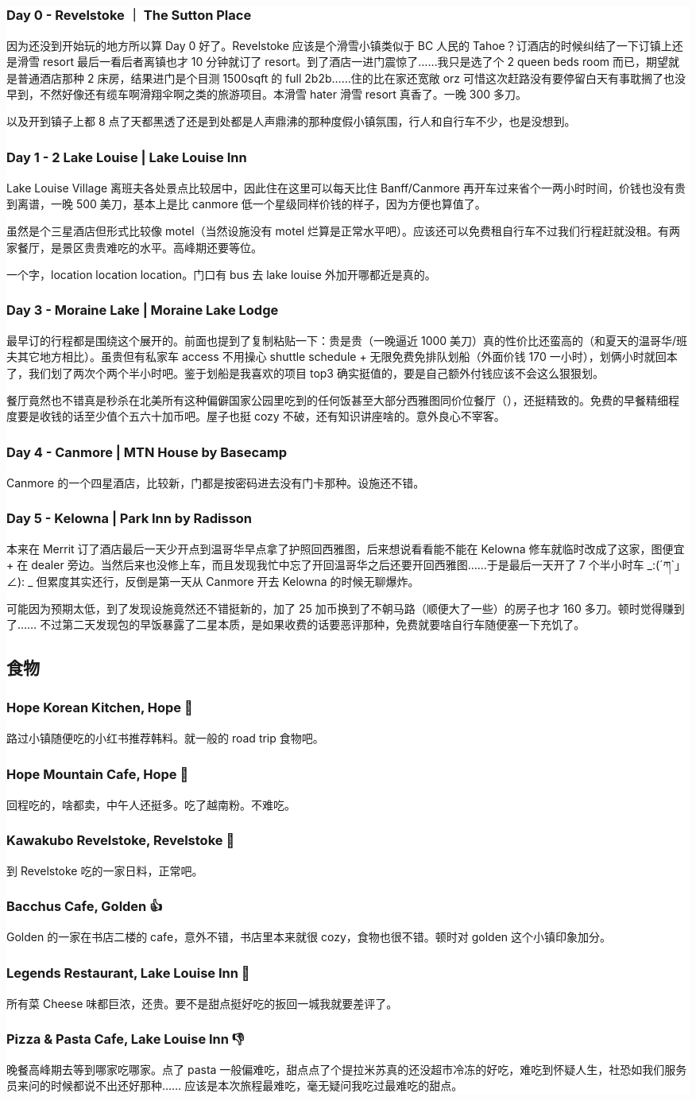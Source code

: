 ### Day 0 - Revelstoke ｜ The Sutton Place
因为还没到开始玩的地方所以算 Day 0 好了。Revelstoke 应该是个滑雪小镇类似于 BC 人民的 Tahoe？订酒店的时候纠结了一下订镇上还是滑雪 resort 最后一看后者离镇也才 10 分钟就订了 resort。到了酒店一进门震惊了……我只是选了个 2 queen beds room 而已，期望就是普通酒店那种 2 床房，结果进门是个目测 1500sqft 的 full 2b2b……住的比在家还宽敞 orz 可惜这次赶路没有要停留白天有事耽搁了也没早到，不然好像还有缆车啊滑翔伞啊之类的旅游项目。本滑雪 hater 滑雪 resort 真香了。一晚 300 多刀。

以及开到镇子上都 8 点了天都黑透了还是到处都是人声鼎沸的那种度假小镇氛围，行人和自行车不少，也是没想到。

### Day 1 - 2 Lake Louise | Lake Louise Inn
Lake Louise Village 离班夫各处景点比较居中，因此住在这里可以每天比住 Banff/Canmore 再开车过来省个一两小时时间，价钱也没有贵到离谱，一晚 500 美刀，基本上是比 canmore 低一个星级同样价钱的样子，因为方便也算值了。

虽然是个三星酒店但形式比较像 motel（当然设施没有 motel 烂算是正常水平吧）。应该还可以免费租自行车不过我们行程赶就没租。有两家餐厅，是景区贵贵难吃的水平。高峰期还要等位。

一个字，location location location。门口有 bus 去 lake louise 外加开哪都近是真的。

### Day 3 - Moraine Lake | Moraine Lake Lodge
最早订的行程都是围绕这个展开的。前面也提到了复制粘贴一下：贵是贵（一晚逼近 1000 美刀）真的性价比还蛮高的（和夏天的温哥华/班夫其它地方相比）。虽贵但有私家车 access 不用操心 shuttle schedule + 无限免费免排队划船（外面价钱 170 一小时），划俩小时就回本了，我们划了两次个两个半小时吧。鉴于划船是我喜欢的项目 top3 确实挺值的，要是自己额外付钱应该不会这么狠狠划。

餐厅竟然也不错真是秒杀在北美所有这种偏僻国家公园里吃到的任何饭甚至大部分西雅图同价位餐厅（），还挺精致的。免费的早餐精细程度要是收钱的话至少值个五六十加币吧。屋子也挺 cozy 不破，还有知识讲座啥的。意外良心不宰客。

### Day 4 - Canmore | MTN House by Basecamp
Canmore 的一个四星酒店，比较新，门都是按密码进去没有门卡那种。设施还不错。

### Day 5 - Kelowna | Park Inn by Radisson
本来在 Merrit 订了酒店最后一天少开点到温哥华早点拿了护照回西雅图，后来想说看看能不能在 Kelowna 修车就临时改成了这家，图便宜 + 在 dealer 旁边。当然后来也没修上车，而且发现我忙中忘了开回温哥华之后还要开回西雅图……于是最后一天开了 7 个半小时车 _:(´ཀ`」 ∠): _ 但累度其实还行，反倒是第一天从 Canmore 开去 Kelowna 的时候无聊爆炸。

可能因为预期太低，到了发现设施竟然还不错挺新的，加了 25 加币换到了不朝马路（顺便大了一些）的房子也才 160 多刀。顿时觉得赚到了…… 不过第二天发现包的早饭暴露了二星本质，是如果收费的话要恶评那种，免费就要啥自行车随便塞一下充饥了。

## 食物
### Hope Korean Kitchen, Hope 🤷
路过小镇随便吃的小红书推荐韩料。就一般的 road trip 食物吧。

### Hope Mountain Cafe, Hope 🤷
回程吃的，啥都卖，中午人还挺多。吃了越南粉。不难吃。

### Kawakubo Revelstoke, Revelstoke 🤷
到 Revelstoke 吃的一家日料，正常吧。

### Bacchus Cafe, Golden 👍
Golden 的一家在书店二楼的 cafe，意外不错，书店里本来就很 cozy，食物也很不错。顿时对 golden 这个小镇印象加分。

### Legends Restaurant, Lake Louise Inn 🤷
所有菜 Cheese 味都巨浓，还贵。要不是甜点挺好吃的扳回一城我就要差评了。

### Pizza & Pasta Cafe, Lake Louise Inn 👎
晚餐高峰期去等到哪家吃哪家。点了 pasta 一般偏难吃，甜点点了个提拉米苏真的还没超市冷冻的好吃，难吃到怀疑人生，社恐如我们服务员来问的时候都说不出还好那种…… 应该是本次旅程最难吃，毫无疑问我吃过最难吃的甜点。
